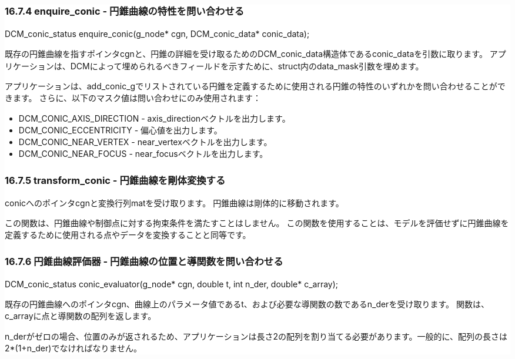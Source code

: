 ### 16.7.4 enquire\_conic - 円錐曲線の特性を問い合わせる

DCM\_conic\_status enquire\_conic(g\_node\* cgn, DCM\_conic\_data\* conic\_data);

既存の円錐曲線を指すポインタcgnと、円錐の詳細を受け取るためのDCM\_conic\_data構造体であるconic\_dataを引数に取ります。
アプリケーションは、DCMによって埋められるべきフィールドを示すために、struct内のdata\_mask引数を埋めます。

アプリケーションは、add\_conic\_gでリストされている円錐を定義するために使用される円錐の特性のいずれかを問い合わせることができます。
さらに、以下のマスク値は問い合わせにのみ使用されます：

- DCM\_CONIC\_AXIS\_DIRECTION - axis\_directionベクトルを出力します。
- DCM\_CONIC\_ECCENTRICITY - 偏心値を出力します。
- DCM\_CONIC\_NEAR\_VERTEX - near\_vertexベクトルを出力します。
- DCM\_CONIC\_NEAR\_FOCUS - near\_focusベクトルを出力します。

### 16.7.5 transform\_conic - 円錐曲線を剛体変換する

conicへのポインタcgnと変換行列matを受け取ります。
円錐曲線は剛体的に移動されます。

この関数は、円錐曲線や制御点に対する拘束条件を満たすことはしません。
この関数を使用することは、モデルを評価せずに円錐曲線を定義するために使用される点やデータを変換することと同等です。

### 16.7.6 円錐曲線評価器 - 円錐曲線の位置と導関数を問い合わせる

DCM\_conic\_status conic\_evaluator(g\_node\* cgn, double t, int n\_der, double\* c\_array);

既存の円錐曲線へのポインタcgn、曲線上のパラメータ値であるt、および必要な導関数の数であるn\_derを受け取ります。
関数は、c\_arrayに点と導関数の配列を返します。

n\_derがゼロの場合、位置のみが返されるため、アプリケーションは長さ2の配列を割り当てる必要があります。一般的に、配列の長さは2\*(1+n\_der)でなければなりません。

